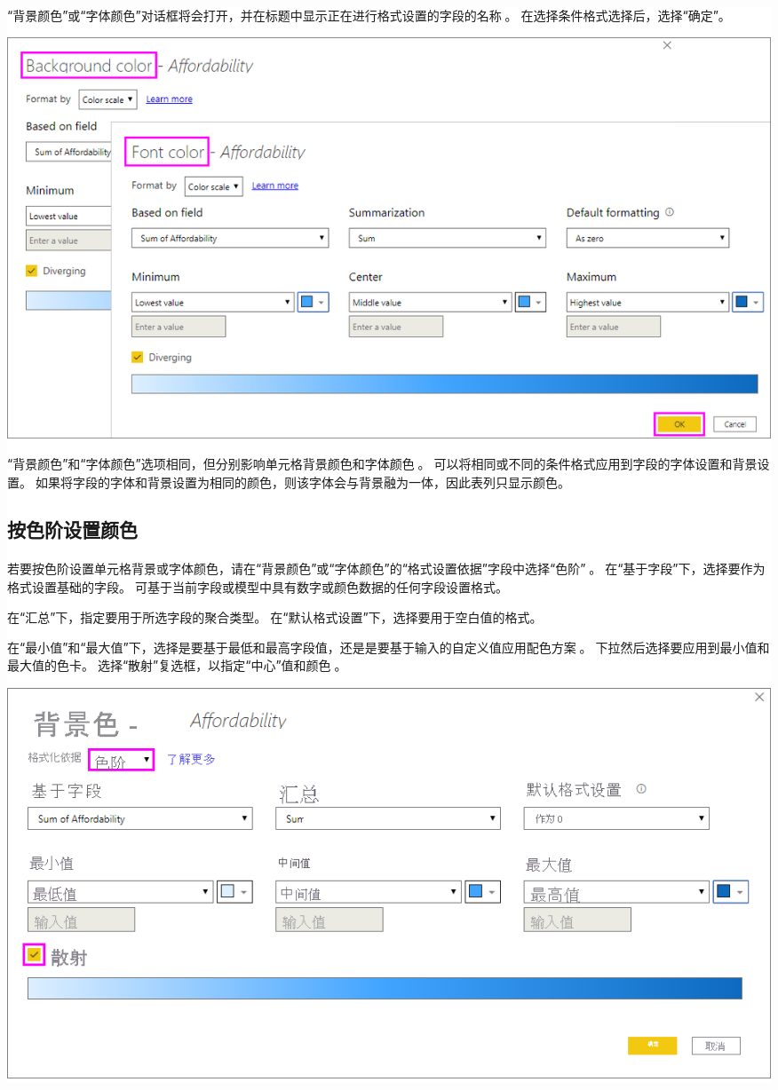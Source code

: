 “背景颜色”或“字体颜色”对话框将会打开，并在标题中显示正在进行格式设置的字段的名称 。 在选择条件格式选择后，选择“确定”。 

![“背景颜色”和“字体颜色”对话框](media/desktop-conditional-table-formatting/table-formatting-2-diverging.png)

“背景颜色”和“字体颜色”选项相同，但分别影响单元格背景颜色和字体颜色 。 可以将相同或不同的条件格式应用到字段的字体设置和背景设置。 如果将字段的字体和背景设置为相同的颜色，则该字体会与背景融为一体，因此表列只显示颜色。

## <a name="color-by-color-scale"></a>按色阶设置颜色

若要按色阶设置单元格背景或字体颜色，请在“背景颜色”或“字体颜色”的“格式设置依据”字段中选择“色阶”   。 在“基于字段”下，选择要作为格式设置基础的字段。 可基于当前字段或模型中具有数字或颜色数据的任何字段设置格式。 

在“汇总”下，指定要用于所选字段的聚合类型。 在“默认格式设置”下，选择要用于空白值的格式。 

在“最小值”和“最大值”下，选择是要基于最低和最高字段值，还是是要基于输入的自定义值应用配色方案 。 下拉然后选择要应用到最小值和最大值的色卡。 选择“散射”复选框，以指定“中心”值和颜色 。 

![按色阶设置单元格背景](media/desktop-conditional-table-formatting/table-formatting-1-diverging-table.png)
